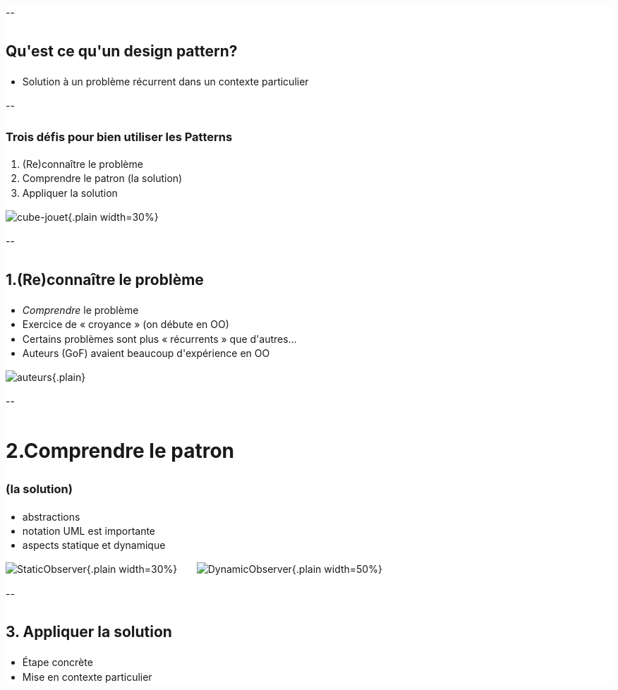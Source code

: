 
--



## Qu'est ce qu'un design pattern?

- Solution à un problème récurrent dans un contexte particulier

--



### Trois défis pour bien utiliser les Patterns
  1. (Re)connaître le problème
  2. Comprendre le patron (la solution)
  3. Appliquer la solution 

![cube-jouet](assets/06-chp23F-Design-Patterns-13-16x9.pptx/noun_Toy_1063841.svg){.plain width=30%}

--



## 1.(Re)connaître le problème
- *Comprendre* le problème
- Exercice de «&nbsp;croyance&nbsp;» (on débute en OO)
- Certains problèmes sont plus «&nbsp;récurrents&nbsp;» que d'autres…
- Auteurs (GoF) avaient beaucoup d'expérience en OO
  
![auteurs](assets/06-chp23F-Design-Patterns-13-16x9.pptx/auteurs.png){.plain}

--



# 2.Comprendre le patron 
### (la solution)
- abstractions
- notation UML est importante
- aspects statique et dynamique

![StaticObserver](https://www.plantuml.com/plantuml/svg/JOyz3i8m38NtdCBg10CtG1M20tJeokAcXeOcJcMxI1NYxWJ4dmVBqlVUq_DE3SNc5A4rjE2RJack94x7m1CA9b1R8fKjmJ-5VsIFVZnBdha_v9W5J92r869pG-W9A4ssGABKaQZp4LMXQkVkGjugG8KMRWxAe1dwORLsTnVOI4xe2QfFcPUqWUtso-hwRUHiuRIyZE_uGsOlP7JadpsaAL8gjKgCQs4ZuJpOfjmxuhxyz000 "StaticObserver"){.plain width=30%}&nbsp;&nbsp;&nbsp;&nbsp;&nbsp;&nbsp;
![DynamicObserver](https://www.plantuml.com/plantuml/svg/NOun3i8m34NtdCBg14ClK5Me4kmPihAumL13urQ9YvJRuoAni5ZwxpzzUIYAMRSqmwKA9ev-B9JVb5rviQoOCK7HEfFTp74tdL7bo2kAGjE5RNnIr0QmGFZhpel4J4fN-Sr-DUy2z2ruw01LCKw7esjF42mNqh0aqedbOJI0yTsJHVbUZGmaDtlY0m00 "DynamicObserver"){.plain width=50%}

--



## 3. Appliquer la solution

- Étape concrète
- Mise en contexte particulier
